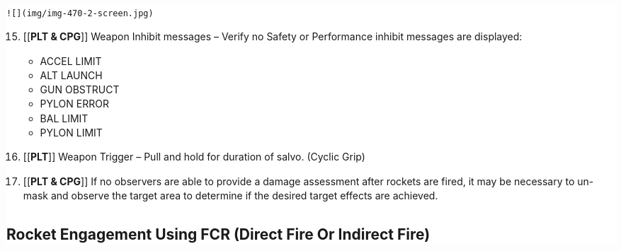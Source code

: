     ![](img/img-470-2-screen.jpg)

15. [[**PLT & CPG**]] Weapon Inhibit messages –
      Verify no Safety or Performance inhibit
      messages are displayed:
    
    - ACCEL LIMIT
    - ALT LAUNCH
    - GUN OBSTRUCT
    - PYLON ERROR
    - BAL LIMIT
    - PYLON LIMIT

16. [[**PLT**]]  Weapon Trigger – Pull and hold for
      duration of salvo. (Cyclic Grip)          

17. [[**PLT & CPG**]] If no observers are able to
      provide a damage assessment after
      rockets are fired, it may be necessary to
      un-mask and observe the target area to
      determine if the desired target effects
      are achieved.

## Rocket Engagement Using FCR (Direct Fire Or Indirect Fire)

